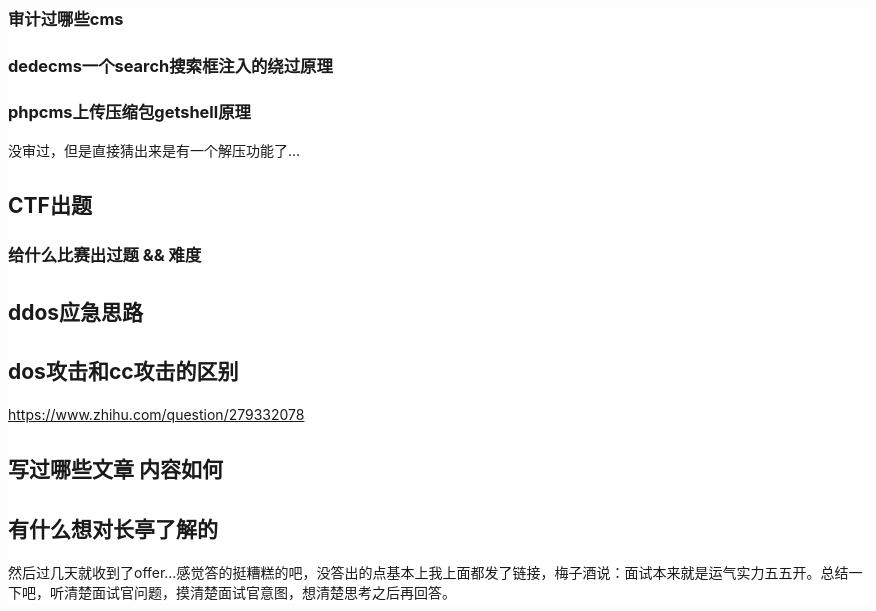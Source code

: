 ### 审计过哪些cms

### dedecms一个search搜索框注入的绕过原理

### phpcms上传压缩包getshell原理

没审过，但是直接猜出来是有一个解压功能了…

## CTF出题

### 给什么比赛出过题 && 难度

## ddos应急思路

## dos攻击和cc攻击的区别

https://www.zhihu.com/question/279332078

## 写过哪些文章 内容如何

## 有什么想对长亭了解的

然后过几天就收到了offer…感觉答的挺糟糕的吧，没答出的点基本上我上面都发了链接，梅子酒说：面试本来就是运气实力五五开。总结一下吧，听清楚面试官问题，摸清楚面试官意图，想清楚思考之后再回答。